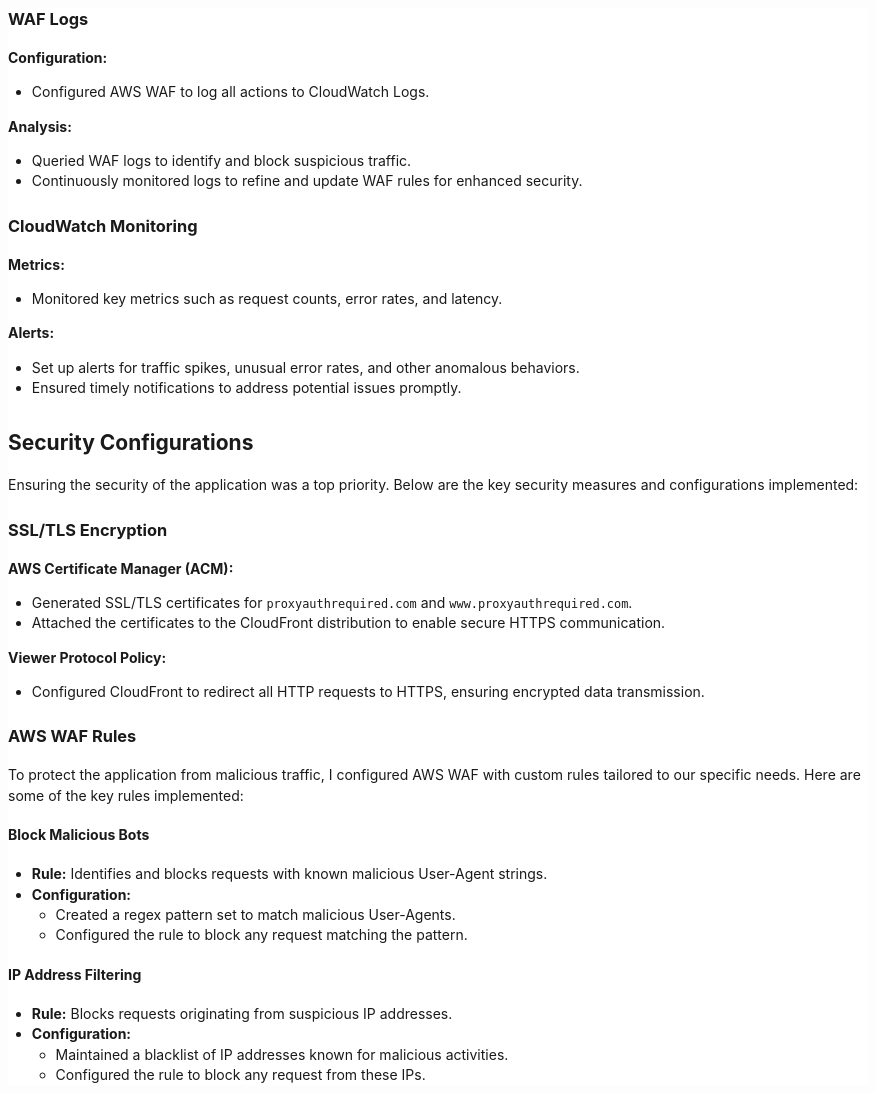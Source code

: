 ### WAF Logs

**Configuration:**

- Configured AWS WAF to log all actions to CloudWatch Logs.

**Analysis:**

- Queried WAF logs to identify and block suspicious traffic.
- Continuously monitored logs to refine and update WAF rules for enhanced security.

### CloudWatch Monitoring

**Metrics:**

- Monitored key metrics such as request counts, error rates, and latency.

**Alerts:**

- Set up alerts for traffic spikes, unusual error rates, and other anomalous behaviors.
- Ensured timely notifications to address potential issues promptly.

## Security Configurations

Ensuring the security of the application was a top priority. Below are the key security measures and configurations implemented:

### SSL/TLS Encryption

**AWS Certificate Manager (ACM):**

- Generated SSL/TLS certificates for `proxyauthrequired.com` and `www.proxyauthrequired.com`.
- Attached the certificates to the CloudFront distribution to enable secure HTTPS communication.

**Viewer Protocol Policy:**

- Configured CloudFront to redirect all HTTP requests to HTTPS, ensuring encrypted data transmission.

### AWS WAF Rules

To protect the application from malicious traffic, I configured AWS WAF with custom rules tailored to our specific needs. Here are some of the key rules implemented:

#### Block Malicious Bots

- **Rule:** Identifies and blocks requests with known malicious User-Agent strings.
- **Configuration:**
  - Created a regex pattern set to match malicious User-Agents.
  - Configured the rule to block any request matching the pattern.

#### IP Address Filtering

- **Rule:** Blocks requests originating from suspicious IP addresses.
- **Configuration:**
  - Maintained a blacklist of IP addresses known for malicious activities.
  - Configured the rule to block any request from these IPs.
